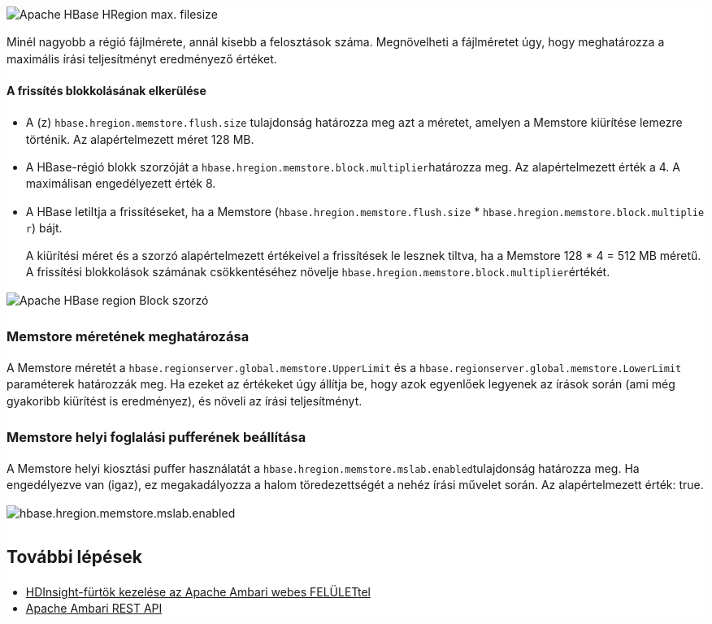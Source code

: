 ![Apache HBase HRegion max. filesize](./media/hdinsight-changing-configs-via-ambari/hbase-hregion-max-filesize.png)

Minél nagyobb a régió fájlmérete, annál kisebb a felosztások száma. Megnövelheti a fájlméretet úgy, hogy meghatározza a maximális írási teljesítményt eredményező értéket.

#### <a name="avoid-update-blocking"></a>A frissítés blokkolásának elkerülése

* A (z) `hbase.hregion.memstore.flush.size` tulajdonság határozza meg azt a méretet, amelyen a Memstore kiürítése lemezre történik. Az alapértelmezett méret 128 MB.

* A HBase-régió blokk szorzóját a `hbase.hregion.memstore.block.multiplier`határozza meg. Az alapértelmezett érték a 4. A maximálisan engedélyezett érték 8.

* A HBase letiltja a frissítéseket, ha a Memstore (`hbase.hregion.memstore.flush.size` * `hbase.hregion.memstore.block.multiplier`) bájt.

    A kiürítési méret és a szorzó alapértelmezett értékeivel a frissítések le lesznek tiltva, ha a Memstore 128 * 4 = 512 MB méretű. A frissítési blokkolások számának csökkentéséhez növelje `hbase.hregion.memstore.block.multiplier`értékét.

![Apache HBase region Block szorzó](./media/hdinsight-changing-configs-via-ambari/hbase-hregion-memstore-block-multiplier.png)

### <a name="define-memstore-size"></a>Memstore méretének meghatározása

A Memstore méretét a `hbase.regionserver.global.memstore.UpperLimit` és a `hbase.regionserver.global.memstore.LowerLimit` paraméterek határozzák meg. Ha ezeket az értékeket úgy állítja be, hogy azok egyenlőek legyenek az írások során (ami még gyakoribb kiürítést is eredményez), és növeli az írási teljesítményt.

### <a name="set-memstore-local-allocation-buffer"></a>Memstore helyi foglalási pufferének beállítása

A Memstore helyi kiosztási puffer használatát a `hbase.hregion.memstore.mslab.enabled`tulajdonság határozza meg. Ha engedélyezve van (igaz), ez megakadályozza a halom töredezettségét a nehéz írási művelet során. Az alapértelmezett érték: true.

![hbase.hregion.memstore.mslab.enabled](./media/hdinsight-changing-configs-via-ambari/hbase-hregion-memstore-mslab-enabled.png)

## <a name="next-steps"></a>További lépések

* [HDInsight-fürtök kezelése az Apache Ambari webes FELÜLETtel](hdinsight-hadoop-manage-ambari.md)
* [Apache Ambari REST API](hdinsight-hadoop-manage-ambari-rest-api.md)
